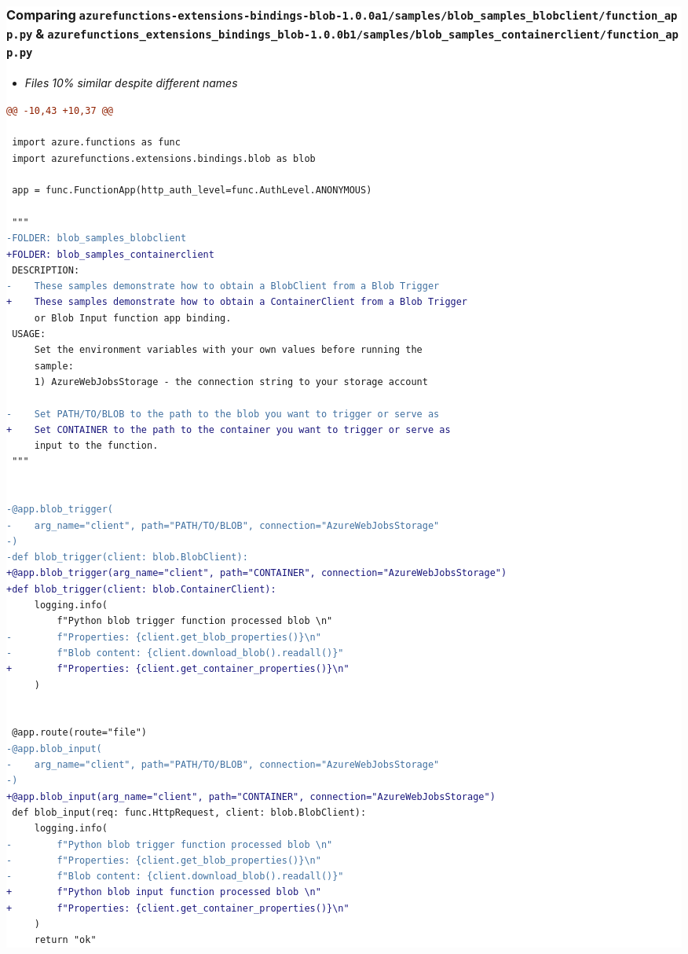 ```
```

### Comparing `azurefunctions-extensions-bindings-blob-1.0.0a1/samples/blob_samples_blobclient/function_app.py` & `azurefunctions_extensions_bindings_blob-1.0.0b1/samples/blob_samples_containerclient/function_app.py`

 * *Files 10% similar despite different names*

```diff
@@ -10,43 +10,37 @@
 
 import azure.functions as func
 import azurefunctions.extensions.bindings.blob as blob
 
 app = func.FunctionApp(http_auth_level=func.AuthLevel.ANONYMOUS)
 
 """
-FOLDER: blob_samples_blobclient
+FOLDER: blob_samples_containerclient
 DESCRIPTION:
-    These samples demonstrate how to obtain a BlobClient from a Blob Trigger
+    These samples demonstrate how to obtain a ContainerClient from a Blob Trigger
     or Blob Input function app binding.
 USAGE:
     Set the environment variables with your own values before running the
     sample:
     1) AzureWebJobsStorage - the connection string to your storage account
 
-    Set PATH/TO/BLOB to the path to the blob you want to trigger or serve as
+    Set CONTAINER to the path to the container you want to trigger or serve as
     input to the function.
 """
 
 
-@app.blob_trigger(
-    arg_name="client", path="PATH/TO/BLOB", connection="AzureWebJobsStorage"
-)
-def blob_trigger(client: blob.BlobClient):
+@app.blob_trigger(arg_name="client", path="CONTAINER", connection="AzureWebJobsStorage")
+def blob_trigger(client: blob.ContainerClient):
     logging.info(
         f"Python blob trigger function processed blob \n"
-        f"Properties: {client.get_blob_properties()}\n"
-        f"Blob content: {client.download_blob().readall()}"
+        f"Properties: {client.get_container_properties()}\n"
     )
 
 
 @app.route(route="file")
-@app.blob_input(
-    arg_name="client", path="PATH/TO/BLOB", connection="AzureWebJobsStorage"
-)
+@app.blob_input(arg_name="client", path="CONTAINER", connection="AzureWebJobsStorage")
 def blob_input(req: func.HttpRequest, client: blob.BlobClient):
     logging.info(
-        f"Python blob trigger function processed blob \n"
-        f"Properties: {client.get_blob_properties()}\n"
-        f"Blob content: {client.download_blob().readall()}"
+        f"Python blob input function processed blob \n"
+        f"Properties: {client.get_container_properties()}\n"
     )
     return "ok"
```